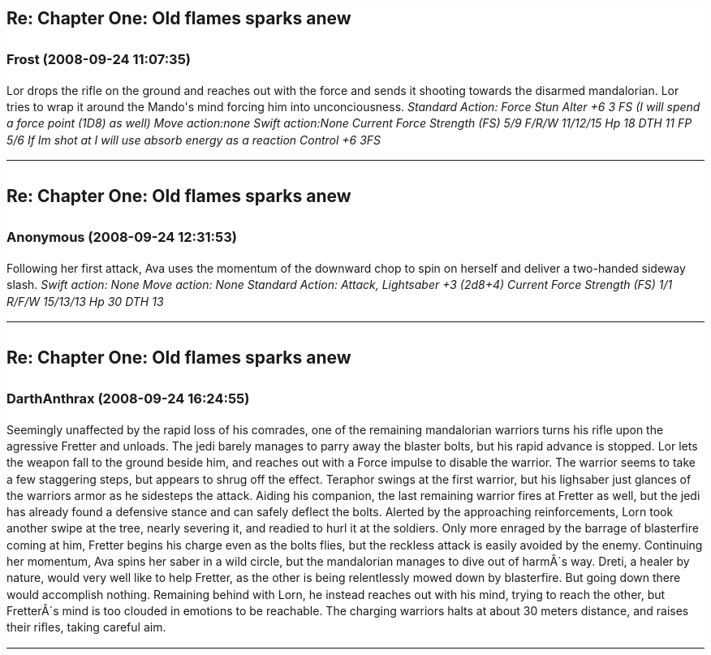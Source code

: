 
## Re: Chapter One: Old flames sparks anew

### **Frost** (2008-09-24 11:07:35)

Lor drops the rifle on the ground and reaches out with the force and sends it shooting towards the disarmed mandalorian. Lor tries to wrap it around the Mando's mind forcing him into unconciousness.
*Standard Action: Force Stun Alter +6 3 FS (I will spend a force point (1D8) as well)
Move action:none
Swift action:None
Current Force Strength (FS) 5/9
F/R/W 11/12/15 Hp 18 DTH 11 FP 5/6
If Im shot at I will use absorb energy as a reaction Control +6 3FS*

---

## Re: Chapter One: Old flames sparks anew

### **Anonymous** (2008-09-24 12:31:53)

Following her first attack, Ava uses the momentum of the downward chop to spin on herself and deliver a two-handed sideway slash.
*Swift action: None
Move action: None
Standard Action: Attack, Lightsaber +3 (2d8+4)
Current Force Strength (FS) 1/1
R/F/W 15/13/13 Hp 30 DTH 13*

---

## Re: Chapter One: Old flames sparks anew

### **DarthAnthrax** (2008-09-24 16:24:55)

Seemingly unaffected by the rapid loss of his comrades, one of the remaining mandalorian warriors turns his rifle upon the agressive Fretter and unloads. The jedi barely manages to parry away the blaster bolts, but his rapid advance is stopped.
Lor lets the weapon fall to the ground beside him, and reaches out with a Force impulse to disable the warrior. The warrior seems to take a few staggering steps, but appears to shrug off the effect.
Teraphor swings at the first warrior, but his lighsaber just glances of the warriors armor as he sidesteps the attack.
Aiding his companion, the last remaining warrior fires at Fretter as well, but the jedi has already found a defensive stance and can safely deflect the bolts.
Alerted by the approaching reinforcements, Lorn took another swipe at the tree, nearly severing it, and readied to hurl it at the soldiers.
Only more enraged by the barrage of blasterfire coming at him, Fretter begins his charge even as the bolts flies, but the reckless attack is easily avoided by the enemy.
Continuing her momentum, Ava spins her saber in a wild circle, but the mandalorian manages to dive out of harmÂ´s way.
Dreti, a healer by nature, would very well like to help Fretter, as the other is being relentlessly mowed down by blasterfire. But going down there would accomplish nothing. Remaining behind with Lorn, he instead reaches out with his mind, trying to reach the other, but FretterÂ´s mind is too clouded in emotions to be reachable.
The charging warriors halts at about 30 meters distance, and raises their rifles, taking careful aim.

---